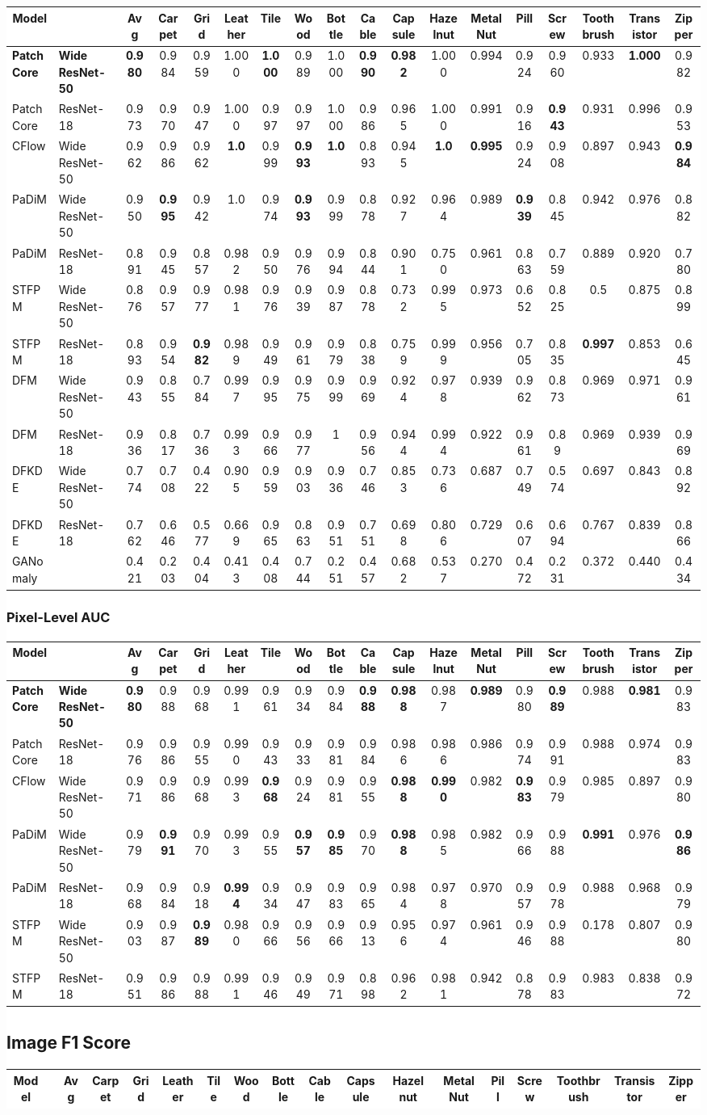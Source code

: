| Model         |                    |    Avg    |  Carpet   |   Grid    | Leather |   Tile    |   Wood    | Bottle  |   Cable   |  Capsule  | Hazelnut | Metal Nut |   Pill    |   Screw   | Toothbrush | Transistor |  Zipper   |
| ------------- | ------------------ | :-------: | :-------: | :-------: | :-----: | :-------: | :-------: | :-----: | :-------: | :-------: | :------: | :-------: | :-------: | :-------: | :--------: | :--------: | :-------: |
| **PatchCore** | **Wide ResNet-50** | **0.980** |   0.984   |   0.959   |  1.000  | **1.000** |   0.989   |  1.000  | **0.990** | **0.982** |  1.000   |   0.994   |   0.924   |   0.960   |   0.933    | **1.000**  |   0.982   |
| PatchCore     | ResNet-18          |   0.973   |   0.970   |   0.947   |  1.000  |   0.997   |   0.997   |  1.000  |   0.986   |   0.965   |  1.000   |   0.991   |   0.916   | **0.943** |   0.931    |   0.996    |   0.953   |
| CFlow         | Wide ResNet-50     |   0.962   |   0.986   |   0.962   | **1.0** |   0.999   | **0.993** | **1.0** |   0.893   |   0.945   | **1.0**  | **0.995** |   0.924   |   0.908   |   0.897    |   0.943    | **0.984** |
| PaDiM         | Wide ResNet-50     |   0.950   | **0.995** |   0.942   |   1.0   |   0.974   | **0.993** |  0.999  |   0.878   |   0.927   |  0.964   |   0.989   | **0.939** |   0.845   |   0.942    |   0.976    |   0.882   |
| PaDiM         | ResNet-18          |   0.891   |   0.945   |   0.857   |  0.982  |   0.950   |   0.976   |  0.994  |   0.844   |   0.901   |  0.750   |   0.961   |   0.863   |   0.759   |   0.889    |   0.920    |   0.780   |
| STFPM         | Wide ResNet-50     |   0.876   |   0.957   |   0.977   |  0.981  |   0.976   |   0.939   |  0.987  |   0.878   |   0.732   |  0.995   |   0.973   |   0.652   |   0.825   |    0.5     |   0.875    |   0.899   |
| STFPM         | ResNet-18          |   0.893   |   0.954   | **0.982** |  0.989  |   0.949   |   0.961   |  0.979  |   0.838   |   0.759   |  0.999   |   0.956   |   0.705   |   0.835   | **0.997**  |   0.853    |   0.645   |
| DFM           | Wide ResNet-50     |   0.943   |   0.855   |   0.784   |  0.997  |   0.995   |   0.975   |  0.999  |   0.969   |   0.924   |  0.978   |   0.939   |   0.962   |   0.873   |   0.969    |   0.971    |   0.961   |
| DFM           | ResNet-18          |   0.936   |   0.817   |   0.736   |  0.993  |   0.966   |   0.977   |    1    |   0.956   |   0.944   |  0.994   |   0.922   |   0.961   |   0.89    |   0.969    |   0.939    |   0.969   |
| DFKDE         | Wide ResNet-50     |   0.774   |   0.708   |   0.422   |  0.905  |   0.959   |   0.903   |  0.936  |   0.746   |   0.853   |  0.736   |   0.687   |   0.749   |   0.574   |   0.697    |   0.843    |   0.892   |
| DFKDE         | ResNet-18          |   0.762   |   0.646   |   0.577   |  0.669  |   0.965   |   0.863   |  0.951  |   0.751   |   0.698   |  0.806   |   0.729   |   0.607   |   0.694   |   0.767    |   0.839    |   0.866   |
| GANomaly      |                    |   0.421   |   0.203   |   0.404   |  0.413  |   0.408   |   0.744   |  0.251  |   0.457   |   0.682   |  0.537   |   0.270   |   0.472   |   0.231   |   0.372    |   0.440    |   0.434   |

### Pixel-Level AUC

| Model         |                    |    Avg    |  Carpet   |   Grid    |  Leather  |   Tile    |   Wood    |  Bottle   |   Cable   |  Capsule  | Hazelnut  | Metal Nut |   Pill    |   Screw   | Toothbrush | Transistor |  Zipper   |
| ------------- | ------------------ | :-------: | :-------: | :-------: | :-------: | :-------: | :-------: | :-------: | :-------: | :-------: | :-------: | :-------: | :-------: | :-------: | :--------: | :--------: | :-------: |
| **PatchCore** | **Wide ResNet-50** | **0.980** |   0.988   |   0.968   |   0.991   |   0.961   |   0.934   |   0.984   | **0.988** | **0.988** |   0.987   | **0.989** |   0.980   | **0.989** |   0.988    | **0.981**  |   0.983   |
| PatchCore     | ResNet-18          |   0.976   |   0.986   |   0.955   |   0.990   |   0.943   |   0.933   |   0.981   |   0.984   |   0.986   |   0.986   |   0.986   |   0.974   |   0.991   |   0.988    |   0.974    |   0.983   |
| CFlow         | Wide ResNet-50     |   0.971   |   0.986   |   0.968   |   0.993   | **0.968** |   0.924   |   0.981   |   0.955   | **0.988** | **0.990** |   0.982   | **0.983** |   0.979   |   0.985    |   0.897    |   0.980   |
| PaDiM         | Wide ResNet-50     |   0.979   | **0.991** |   0.970   |   0.993   |   0.955   | **0.957** | **0.985** |   0.970   | **0.988** |   0.985   |   0.982   |   0.966   |   0.988   | **0.991**  |   0.976    | **0.986** |
| PaDiM         | ResNet-18          |   0.968   |   0.984   |   0.918   | **0.994** |   0.934   |   0.947   |   0.983   |   0.965   |   0.984   |   0.978   |   0.970   |   0.957   |   0.978   |   0.988    |   0.968    |   0.979   |
| STFPM         | Wide ResNet-50     |   0.903   |   0.987   | **0.989** |   0.980   |   0.966   |   0.956   |   0.966   |   0.913   |   0.956   |   0.974   |   0.961   |   0.946   |   0.988   |   0.178    |   0.807    |   0.980   |
| STFPM         | ResNet-18          |   0.951   |   0.986   |   0.988   |   0.991   |   0.946   |   0.949   |   0.971   |   0.898   |   0.962   |   0.981   |   0.942   |   0.878   |   0.983   |   0.983    |   0.838    |   0.972   |

## Image F1 Score

| Model         |                    |    Avg    |  Carpet   |   Grid    |  Leather  |   Tile    |   Wood    |  Bottle   |   Cable   |  Capsule  | Hazelnut  | Metal Nut |   Pill    |   Screw   | Toothbrush | Transistor |  Zipper   |
| ------------- | ------------------ | :-------: | :-------: | :-------: | :-------: | :-------: | :-------: | :-------: | :-------: | :-------: | :-------: | :-------: | :-------: | :-------: | :--------: | :--------: | :-------: |